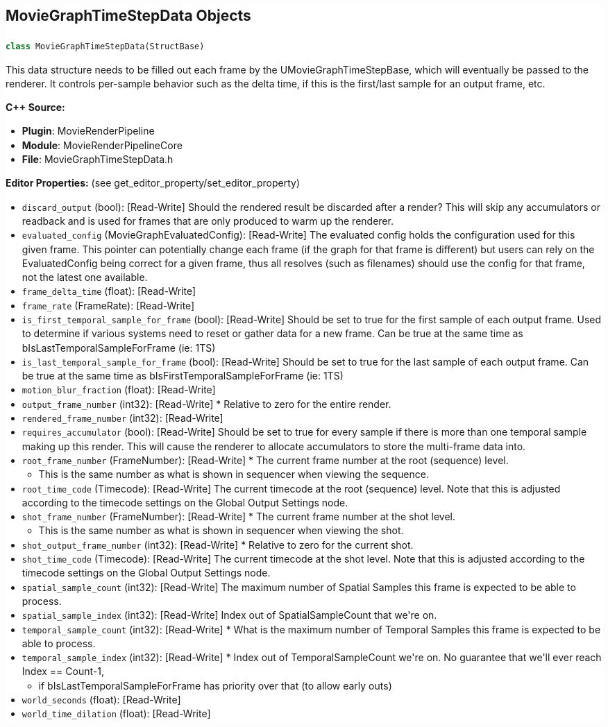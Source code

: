 ## MovieGraphTimeStepData Objects

```python
class MovieGraphTimeStepData(StructBase)
```

This data structure needs to be filled out each frame by the UMovieGraphTimeStepBase,
which will eventually be passed to the renderer. It controls per-sample behavior such
as the delta time, if this is the first/last sample for an output frame, etc.

**C++ Source:**

- **Plugin**: MovieRenderPipeline
- **Module**: MovieRenderPipelineCore
- **File**: MovieGraphTimeStepData.h

**Editor Properties:** (see get_editor_property/set_editor_property)

- ``discard_output`` (bool):  [Read-Write] Should the rendered result be discarded after a render? This will skip any
  accumulators or readback and is used for frames that are only produced to
  warm up the renderer.
- ``evaluated_config`` (MovieGraphEvaluatedConfig):  [Read-Write] The evaluated config holds the configuration used for this given frame. This pointer
  can potentially change each frame (if the graph for that frame is different) but
  users can rely on the EvaluatedConfig being correct for a given frame, thus all
  resolves (such as filenames) should use the config for that frame, not the latest
  one available.
- ``frame_delta_time`` (float):  [Read-Write]
- ``frame_rate`` (FrameRate):  [Read-Write]
- ``is_first_temporal_sample_for_frame`` (bool):  [Read-Write] Should be set to true for the first sample of each output frame. Used to determine
  if various systems need to reset or gather data for a new frame. Can be true at
  the same time as bIsLastTemporalSampleForFrame (ie: 1TS)
- ``is_last_temporal_sample_for_frame`` (bool):  [Read-Write] Should be set to true for the last sample of each output frame. Can be true at
  the same time as bIsFirstTemporalSampleForFrame (ie: 1TS)
- ``motion_blur_fraction`` (float):  [Read-Write]
- ``output_frame_number`` (int32):  [Read-Write] * Relative to zero for the entire render.
- ``rendered_frame_number`` (int32):  [Read-Write]
- ``requires_accumulator`` (bool):  [Read-Write] Should be set to true for every sample if there is more than one temporal sample
  making up this render. This will cause the renderer to allocate accumulators
  to store the multi-frame data into.
- ``root_frame_number`` (FrameNumber):  [Read-Write] * The current frame number at the root (sequence) level.
  * This is the same number as what is shown in sequencer when viewing the sequence.
- ``root_time_code`` (Timecode):  [Read-Write] The current timecode at the root (sequence) level. Note that this is adjusted according to the timecode settings on the Global Output Settings node.
- ``shot_frame_number`` (FrameNumber):  [Read-Write] * The current frame number at the shot level.
  * This is the same number as what is shown in sequencer when viewing the shot.
- ``shot_output_frame_number`` (int32):  [Read-Write] * Relative to zero for the current shot.
- ``shot_time_code`` (Timecode):  [Read-Write] The current timecode at the shot level. Note that this is adjusted according to the timecode settings on the Global Output Settings node.
- ``spatial_sample_count`` (int32):  [Read-Write] The maximum number of Spatial Samples this frame is expected to be able to process.
- ``spatial_sample_index`` (int32):  [Read-Write] Index out of SpatialSampleCount that we're on.
- ``temporal_sample_count`` (int32):  [Read-Write] * What is the maximum number of Temporal Samples this frame is expected to be able to process.
- ``temporal_sample_index`` (int32):  [Read-Write] * Index out of TemporalSampleCount we're on. No guarantee that we'll ever reach Index == Count-1,
  * if bIsLastTemporalSampleForFrame has priority over that (to allow early outs)
- ``world_seconds`` (float):  [Read-Write]
- ``world_time_dilation`` (float):  [Read-Write]
